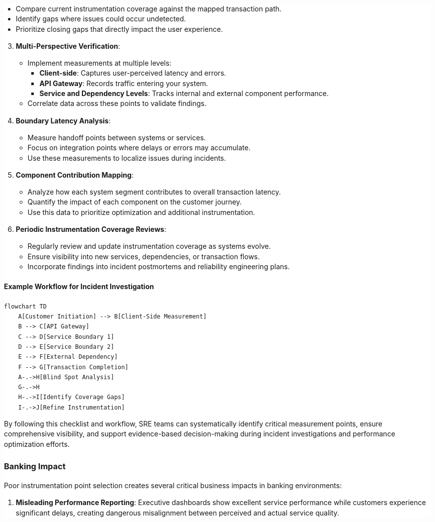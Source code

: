    - Compare current instrumentation coverage against the mapped transaction path.
   - Identify gaps where issues could occur undetected.
   - Prioritize closing gaps that directly impact the user experience.

3. **Multi-Perspective Verification**:

   - Implement measurements at multiple levels:
     - **Client-side**: Captures user-perceived latency and errors.
     - **API Gateway**: Records traffic entering your system.
     - **Service and Dependency Levels**: Tracks internal and external component performance.
   - Correlate data across these points to validate findings.

4. **Boundary Latency Analysis**:

   - Measure handoff points between systems or services.
   - Focus on integration points where delays or errors may accumulate.
   - Use these measurements to localize issues during incidents.

5. **Component Contribution Mapping**:

   - Analyze how each system segment contributes to overall transaction latency.
   - Quantify the impact of each component on the customer journey.
   - Use this data to prioritize optimization and additional instrumentation.

6. **Periodic Instrumentation Coverage Reviews**:

   - Regularly review and update instrumentation coverage as systems evolve.
   - Ensure visibility into new services, dependencies, or transaction flows.
   - Incorporate findings into incident postmortems and reliability engineering plans.

#### Example Workflow for Incident Investigation

```mermaid
flowchart TD
    A[Customer Initiation] --> B[Client-Side Measurement]
    B --> C[API Gateway]
    C --> D[Service Boundary 1]
    D --> E[Service Boundary 2]
    E --> F[External Dependency]
    F --> G[Transaction Completion]
    A-.->H[Blind Spot Analysis]
    G-.->H
    H-.->I[Identify Coverage Gaps]
    I-.->J[Refine Instrumentation]
```

By following this checklist and workflow, SRE teams can systematically identify critical measurement points, ensure comprehensive visibility, and support evidence-based decision-making during incident investigations and performance optimization efforts.

### Banking Impact

Poor instrumentation point selection creates several critical business impacts in banking environments:

1. **Misleading Performance Reporting**: Executive dashboards show excellent service performance while customers experience significant delays, creating dangerous misalignment between perceived and actual service quality.
